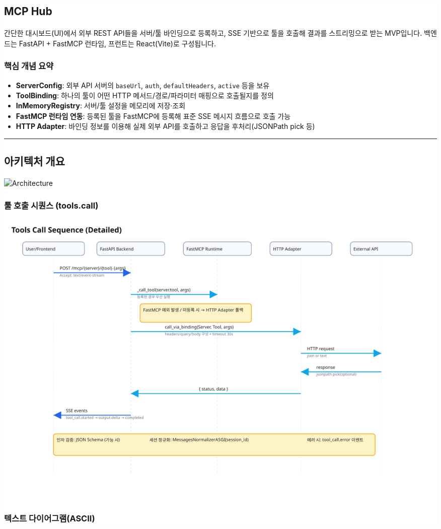 ## MCP Hub

간단한 대시보드(UI)에서 외부 REST API들을 서버/툴 바인딩으로 등록하고, SSE 기반으로 툴을 호출해 결과를 스트리밍으로 받는 MVP입니다. 백엔드는 FastAPI + FastMCP 런타임, 프런트는 React(Vite)로 구성됩니다.

### 핵심 개념 요약
- **ServerConfig**: 외부 API 서버의 `baseUrl`, `auth`, `defaultHeaders`, `active` 등을 보유
- **ToolBinding**: 하나의 툴이 어떤 HTTP 메서드/경로/파라미터 매핑으로 호출될지를 정의
- **InMemoryRegistry**: 서버/툴 설정을 메모리에 저장·조회
- **FastMCP 런타임 연동**: 등록된 툴을 FastMCP에 등록해 표준 SSE 메시지 흐름으로 호출 가능
- **HTTP Adapter**: 바인딩 정보를 이용해 실제 외부 API를 호출하고 응답을 후처리(JSONPath pick 등) 

---

## 아키텍처 개요

![Architecture](docs/architecture.svg)

### 툴 호출 시퀀스 (tools.call)
![Tools Call Sequence](docs/sequence-tools-call.svg)

### 텍스트 다이어그램(ASCII)
